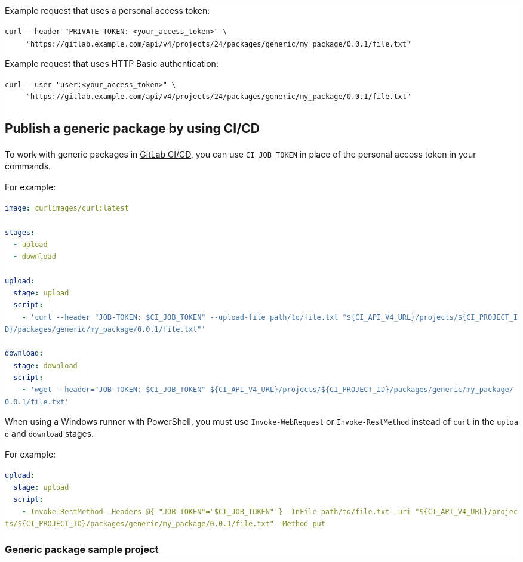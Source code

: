 Example request that uses a personal access token:

```shell
curl --header "PRIVATE-TOKEN: <your_access_token>" \
     "https://gitlab.example.com/api/v4/projects/24/packages/generic/my_package/0.0.1/file.txt"
```

Example request that uses HTTP Basic authentication:

```shell
curl --user "user:<your_access_token>" \
     "https://gitlab.example.com/api/v4/projects/24/packages/generic/my_package/0.0.1/file.txt"
```

## Publish a generic package by using CI/CD

To work with generic packages in [GitLab CI/CD](../../../ci/index.md), you can use
`CI_JOB_TOKEN` in place of the personal access token in your commands.

For example:

```yaml
image: curlimages/curl:latest

stages:
  - upload
  - download

upload:
  stage: upload
  script:
    - 'curl --header "JOB-TOKEN: $CI_JOB_TOKEN" --upload-file path/to/file.txt "${CI_API_V4_URL}/projects/${CI_PROJECT_ID}/packages/generic/my_package/0.0.1/file.txt"'

download:
  stage: download
  script:
    - 'wget --header="JOB-TOKEN: $CI_JOB_TOKEN" ${CI_API_V4_URL}/projects/${CI_PROJECT_ID}/packages/generic/my_package/0.0.1/file.txt'
```

When using a Windows runner with PowerShell, you must use `Invoke-WebRequest` or `Invoke-RestMethod`
instead of `curl` in the `upload` and `download` stages.

For example:

```yaml
upload:
  stage: upload
  script:
    - Invoke-RestMethod -Headers @{ "JOB-TOKEN"="$CI_JOB_TOKEN" } -InFile path/to/file.txt -uri "${CI_API_V4_URL}/projects/${CI_PROJECT_ID}/packages/generic/my_package/0.0.1/file.txt" -Method put
```

### Generic package sample project
